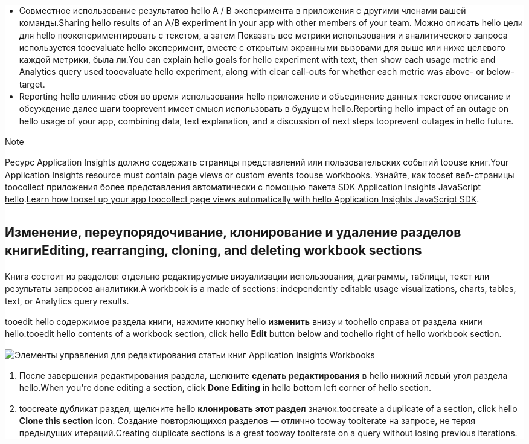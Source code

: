 * <span data-ttu-id="bec3d-110">Совместное использование результатов hello A / B эксперимента в приложения с другими членами вашей команды.</span><span class="sxs-lookup"><span data-stu-id="bec3d-110">Sharing hello results of an A/B experiment in your app with other members of your team.</span></span> <span data-ttu-id="bec3d-111">Можно описать hello цели для hello поэкспериментировать с текстом, а затем Показать все метрики использования и аналитического запроса используется tooevaluate hello эксперимент, вместе с открытым экранными вызовами для выше или ниже целевого каждой метрики, была ли.</span><span class="sxs-lookup"><span data-stu-id="bec3d-111">You can explain hello goals for hello experiment with text, then show each usage metric and Analytics query used tooevaluate hello experiment, along with clear call-outs for whether each metric was above- or below-target.</span></span>
* <span data-ttu-id="bec3d-112">Reporting hello влияние сбоя во время использования hello приложение и объединение данных текстовое описание и обсуждение далее шаги tooprevent имеет смысл использовать в будущем hello.</span><span class="sxs-lookup"><span data-stu-id="bec3d-112">Reporting hello impact of an outage on hello usage of your app, combining data, text explanation, and a discussion of next steps tooprevent outages in hello future.</span></span>

> [!NOTE]
> <span data-ttu-id="bec3d-113">Ресурс Application Insights должно содержать страницы представлений или пользовательских событий toouse книг.</span><span class="sxs-lookup"><span data-stu-id="bec3d-113">Your Application Insights resource must contain page views or custom events toouse workbooks.</span></span> <span data-ttu-id="bec3d-114">[Узнайте, как tooset веб-страницы toocollect приложения более представления автоматически с помощью пакета SDK Application Insights JavaScript hello](app-insights-javascript.md).</span><span class="sxs-lookup"><span data-stu-id="bec3d-114">[Learn how tooset up your app toocollect page views automatically with hello Application Insights JavaScript SDK](app-insights-javascript.md).</span></span>
> 
> 

## <a name="editing-rearranging-cloning-and-deleting-workbook-sections"></a><span data-ttu-id="bec3d-115">Изменение, переупорядочивание, клонирование и удаление разделов книги</span><span class="sxs-lookup"><span data-stu-id="bec3d-115">Editing, rearranging, cloning, and deleting workbook sections</span></span>

<span data-ttu-id="bec3d-116">Книга состоит из разделов: отдельно редактируемые визуализации использования, диаграммы, таблицы, текст или результаты запросов аналитики.</span><span class="sxs-lookup"><span data-stu-id="bec3d-116">A workbook is a made of sections: independently editable usage visualizations, charts, tables, text, or Analytics query results.</span></span>

<span data-ttu-id="bec3d-117">tooedit hello содержимое раздела книги, нажмите кнопку hello **изменить** внизу и toohello справа от раздела книги hello.</span><span class="sxs-lookup"><span data-stu-id="bec3d-117">tooedit hello contents of a workbook section, click hello **Edit** button below and toohello right of hello workbook section.</span></span>

![Элементы управления для редактирования статьи книг Application Insights Workbooks](./media/app-insights-usage-workbooks/editing-controls.png)

1. <span data-ttu-id="bec3d-119">После завершения редактирования раздела, щелкните **сделать редактирования** в hello нижний левый угол раздела hello.</span><span class="sxs-lookup"><span data-stu-id="bec3d-119">When you're done editing a section, click **Done Editing** in hello bottom left corner of hello section.</span></span>

2. <span data-ttu-id="bec3d-120">toocreate дубликат раздел, щелкните hello **клонировать этот раздел** значок.</span><span class="sxs-lookup"><span data-stu-id="bec3d-120">toocreate a duplicate of a section, click hello **Clone this section** icon.</span></span> <span data-ttu-id="bec3d-121">Создание повторяющихся разделов — отлично tooway tooiterate на запросе, не теряя предыдущих итераций.</span><span class="sxs-lookup"><span data-stu-id="bec3d-121">Creating duplicate sections is a great tooway tooiterate on a query without losing previous iterations.</span></span>
